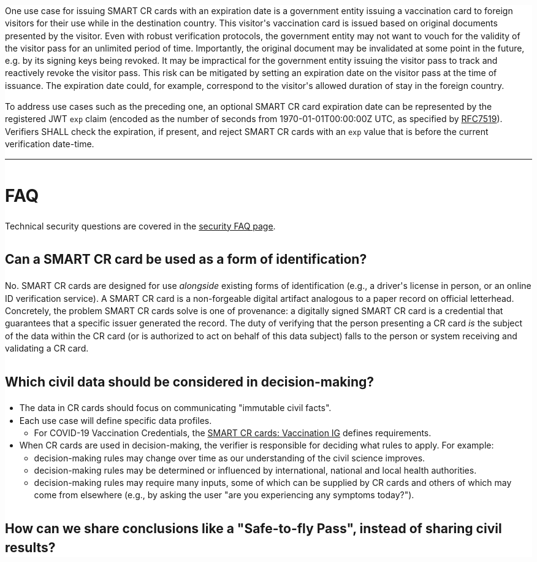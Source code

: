 One use case for issuing SMART CR cards with an expiration date is a government entity issuing a vaccination card to foreign visitors for their use while in the destination country. This visitor's vaccination card is issued based on original documents presented by the visitor. Even with robust verification protocols, the government entity may not want to vouch for the validity of the visitor pass for an unlimited period of time. Importantly, the original document may be invalidated at some point in the future, e.g. by its signing keys being revoked. It may be impractical for the government entity issuing the visitor pass to track and reactively revoke the visitor pass. This risk can be mitigated by setting an expiration date on the visitor pass at the time of issuance. The expiration date could, for example, correspond to the visitor's allowed duration of stay in the foreign country.

To address use cases such as the preceding one, an optional SMART CR card expiration date can be represented by the registered JWT `exp` claim (encoded as the number of seconds from 1970-01-01T00:00:00Z UTC, as specified by [RFC7519](https://tools.ietf.org/html/rfc7519)). Verifiers SHALL check the expiration, if present, and reject SMART CR cards with an `exp` value that is before the current verification date-time.

---

# FAQ

Technical security questions are covered in the [security FAQ page](https://github.com/smart-crvs/cr-cards/blob/main/FAQ/security.md).

## Can a SMART CR card be used as a form of identification?

No. SMART CR cards are designed for use *alongside* existing forms of identification (e.g., a driver's license in person, or an online ID verification service). A SMART CR card is a non-forgeable digital artifact analogous to a paper record on official letterhead. Concretely, the problem SMART CR cards solve is one of provenance: a digitally signed SMART CR card is a credential that guarantees that a specific issuer generated the record. The duty of verifying that the person presenting a CR card *is* the subject of the data within the CR card (or is authorized to act on behalf of this data subject) falls to the person or system receiving and validating a CR card.

## Which civil data should be considered in decision-making?

* The data in CR cards should focus on communicating "immutable civil facts".
* Each use case will define specific data profiles.
    * For COVID-19 Vaccination Credentials, the [SMART CR cards: Vaccination IG](http://vci.org/ig/vaccination-and-testing) defines requirements.
* When CR cards are used in decision-making, the verifier is responsible for deciding what rules to apply. For example:
    * decision-making rules may change over time as our understanding of the civil science improves.
    * decision-making rules may be determined or influenced by international, national and local health authorities.
    * decision-making rules may require many inputs, some of which can be supplied by CR cards and others of which may come from elsewhere (e.g., by asking the user "are you experiencing any symptoms today?").

## How can we share conclusions like a "Safe-to-fly Pass", instead of sharing civil results?
